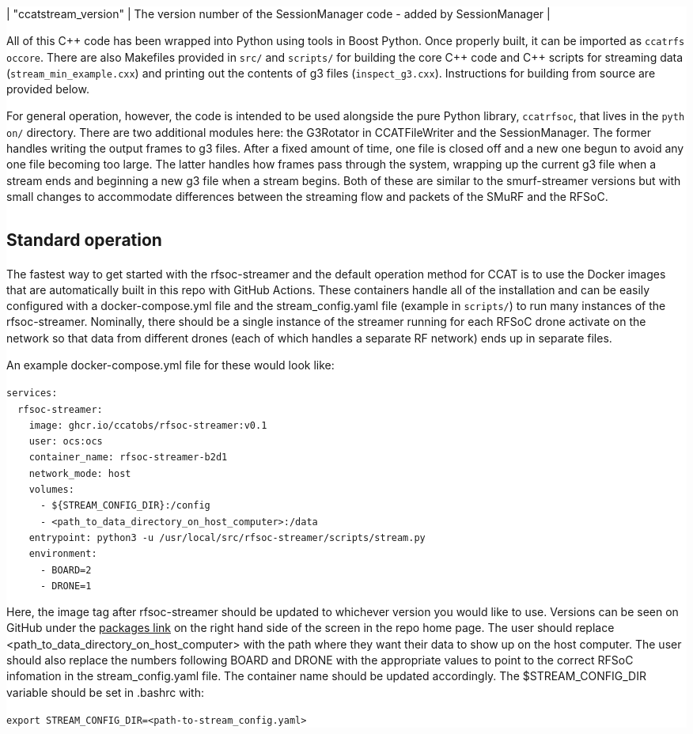 | "ccatstream_version" | The version number of the SessionManager code - added by SessionManager |

All of this C++ code has been wrapped into Python using tools in Boost Python. Once properly built, it can 
be imported as `ccatrfsoccore`. There are also Makefiles provided in `src/` and `scripts/` for building
the core C++ code and C++ scripts for streaming data (`stream_min_example.cxx`) and printing out the 
contents of g3 files (`inspect_g3.cxx`). Instructions for building from source are provided below.

For general operation, however, the code is intended to be used alongside the pure Python library,
`ccatrfsoc`, that lives in the `python/` directory. There are two additional modules here: the 
G3Rotator in CCATFileWriter and the SessionManager. The former handles writing the output frames
to g3 files. After a fixed amount of time, one file is closed off and a new one begun to avoid 
any one file becoming too large. The latter handles how frames pass through the system, wrapping up
the current g3 file when a stream ends and beginning a new g3 file when a stream begins.
Both of these are similar to the smurf-streamer versions but with small changes to accommodate
differences between the streaming flow and packets of the SMuRF and the RFSoC.

## Standard operation
The fastest way to get started with the rfsoc-streamer and the default operation method for CCAT
is to use the Docker images that are automatically built in this repo with GitHub Actions. These
containers handle all of the installation and can be easily configured with a docker-compose.yml
file and the stream_config.yaml file (example in `scripts/`) to run many instances of the 
rfsoc-streamer. Nominally, there should be a single instance of the streamer running for each
RFSoC drone activate on the network so that data from different drones (each of which handles
a separate RF network) ends up in separate files.

An example docker-compose.yml file for these would look like:
```
services:
  rfsoc-streamer:
    image: ghcr.io/ccatobs/rfsoc-streamer:v0.1
    user: ocs:ocs
    container_name: rfsoc-streamer-b2d1
    network_mode: host
    volumes:
      - ${STREAM_CONFIG_DIR}:/config
      - <path_to_data_directory_on_host_computer>:/data
    entrypoint: python3 -u /usr/local/src/rfsoc-streamer/scripts/stream.py
    environment:
      - BOARD=2
      - DRONE=1
```
Here, the image tag after rfsoc-streamer should be updated to whichever version
you would like to use. Versions can be seen on GitHub under the [packages link](https://github.com/orgs/ccatobs/packages?repo_name=rfsoc-streamer) on the
right hand side of the screen in the repo home page. The user should replace 
<path_to_data_directory_on_host_computer> with the path where they want their data
to show up on the host computer. The user should also replace the numbers following 
BOARD and DRONE with the appropriate values to point to the correct RFSoC infomation
in the stream_config.yaml file. The container name should be updated accordingly.
The $STREAM_CONFIG_DIR variable should be set in .bashrc with:
```
export STREAM_CONFIG_DIR=<path-to-stream_config.yaml>
```
